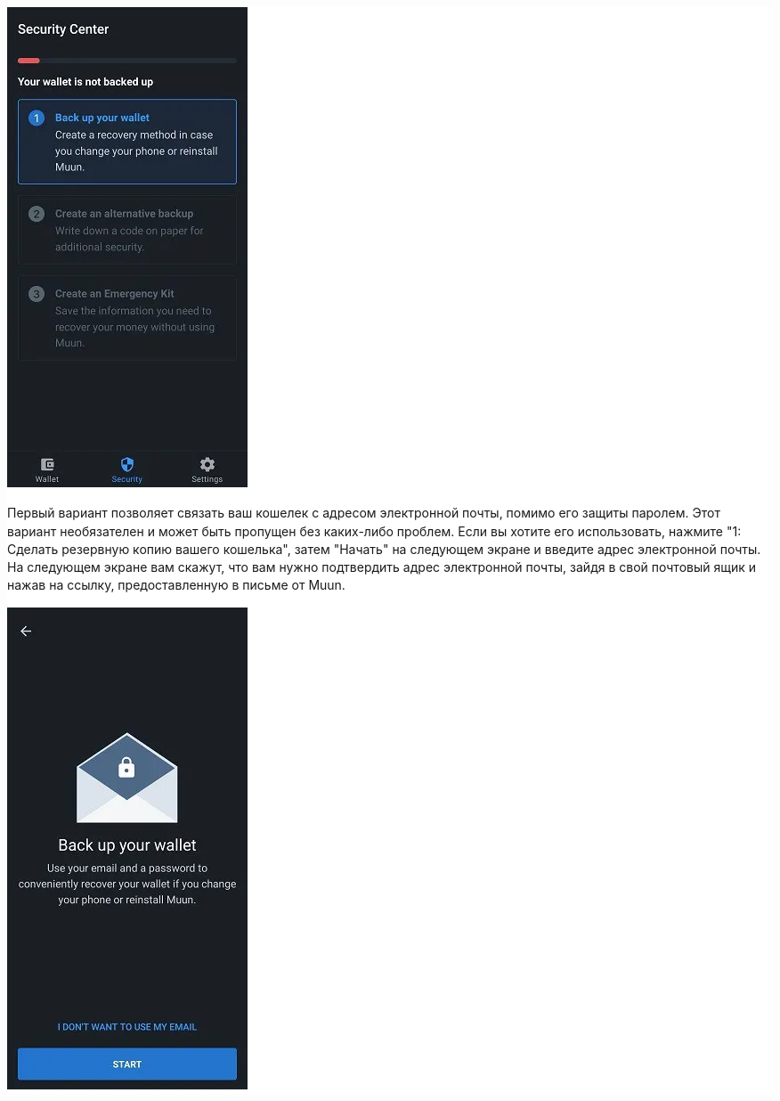 ![image](assets/5.webp)

Первый вариант позволяет связать ваш кошелек с адресом электронной почты, помимо его защиты паролем. Этот вариант необязателен и может быть пропущен без каких-либо проблем. Если вы хотите его использовать, нажмите "1: Сделать резервную копию вашего кошелька", затем "Начать" на следующем экране и введите адрес электронной почты. На следующем экране вам скажут, что вам нужно подтвердить адрес электронной почты, зайдя в свой почтовый ящик и нажав на ссылку, предоставленную в письме от Muun.

![image](assets/6.webp)
